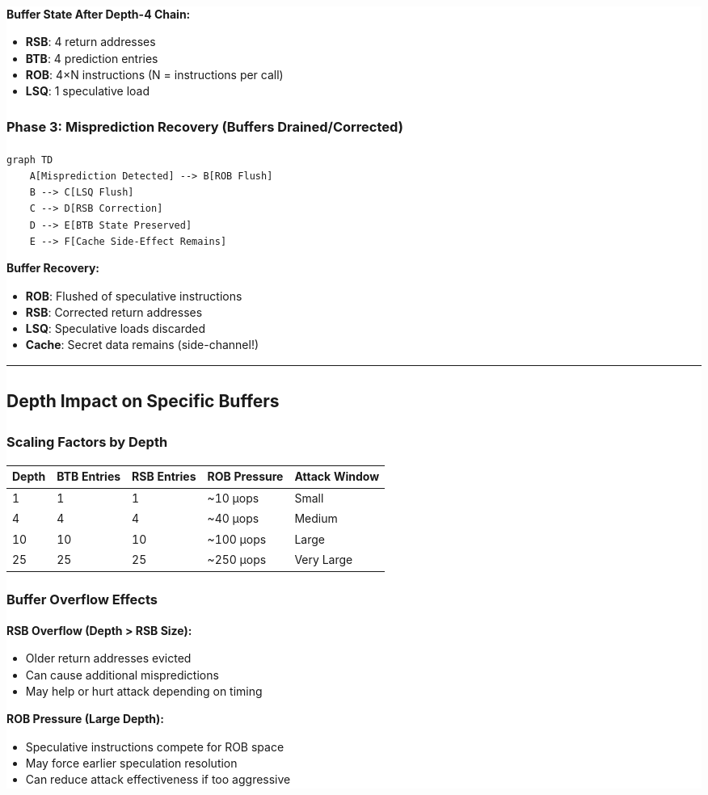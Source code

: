 **Buffer State After Depth-4 Chain:**

- **RSB**: 4 return addresses
- **BTB**: 4 prediction entries
- **ROB**: 4×N instructions (N = instructions per call)
- **LSQ**: 1 speculative load

### Phase 3: Misprediction Recovery (Buffers Drained/Corrected)

```mermaid
graph TD
    A[Misprediction Detected] --> B[ROB Flush]
    B --> C[LSQ Flush] 
    C --> D[RSB Correction]
    D --> E[BTB State Preserved]
    E --> F[Cache Side-Effect Remains]
```

**Buffer Recovery:**

- **ROB**: Flushed of speculative instructions
- **RSB**: Corrected return addresses
- **LSQ**: Speculative loads discarded
- **Cache**: Secret data remains (side-channel!)

-----

## Depth Impact on Specific Buffers

### Scaling Factors by Depth

|Depth|BTB Entries|RSB Entries|ROB Pressure|Attack Window|
|-----|-----------|-----------|------------|-------------|
|1    |1          |1          |~10 μops    |Small        |
|4    |4          |4          |~40 μops    |Medium       |
|10   |10         |10         |~100 μops   |Large        |
|25   |25         |25         |~250 μops   |Very Large   |

### Buffer Overflow Effects

**RSB Overflow (Depth > RSB Size):**

- Older return addresses evicted
- Can cause additional mispredictions
- May help or hurt attack depending on timing

**ROB Pressure (Large Depth):**

- Speculative instructions compete for ROB space
- May force earlier speculation resolution
- Can reduce attack effectiveness if too aggressive
